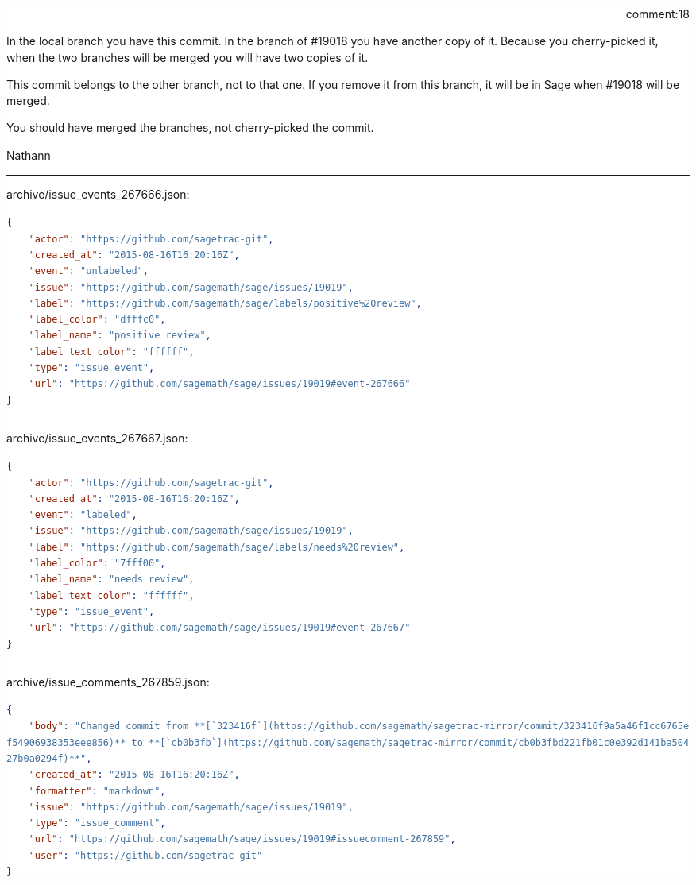 <div id="comment:18" align="right">comment:18</div>

In the local branch you have this commit. In the branch of #19018 you have another copy of it. Because you cherry-picked it, when the two branches will be merged you will have two copies of it.

This commit belongs to the other branch, not to that one. If you remove it from this branch, it will be in Sage when #19018 will be merged.

You should have merged the branches, not cherry-picked the commit.

Nathann



---

archive/issue_events_267666.json:
```json
{
    "actor": "https://github.com/sagetrac-git",
    "created_at": "2015-08-16T16:20:16Z",
    "event": "unlabeled",
    "issue": "https://github.com/sagemath/sage/issues/19019",
    "label": "https://github.com/sagemath/sage/labels/positive%20review",
    "label_color": "dfffc0",
    "label_name": "positive review",
    "label_text_color": "ffffff",
    "type": "issue_event",
    "url": "https://github.com/sagemath/sage/issues/19019#event-267666"
}
```



---

archive/issue_events_267667.json:
```json
{
    "actor": "https://github.com/sagetrac-git",
    "created_at": "2015-08-16T16:20:16Z",
    "event": "labeled",
    "issue": "https://github.com/sagemath/sage/issues/19019",
    "label": "https://github.com/sagemath/sage/labels/needs%20review",
    "label_color": "7fff00",
    "label_name": "needs review",
    "label_text_color": "ffffff",
    "type": "issue_event",
    "url": "https://github.com/sagemath/sage/issues/19019#event-267667"
}
```



---

archive/issue_comments_267859.json:
```json
{
    "body": "Changed commit from **[`323416f`](https://github.com/sagemath/sagetrac-mirror/commit/323416f9a5a46f1cc6765ef54906938353eee856)** to **[`cb0b3fb`](https://github.com/sagemath/sagetrac-mirror/commit/cb0b3fbd221fb01c0e392d141ba50427b0a0294f)**",
    "created_at": "2015-08-16T16:20:16Z",
    "formatter": "markdown",
    "issue": "https://github.com/sagemath/sage/issues/19019",
    "type": "issue_comment",
    "url": "https://github.com/sagemath/sage/issues/19019#issuecomment-267859",
    "user": "https://github.com/sagetrac-git"
}
```
